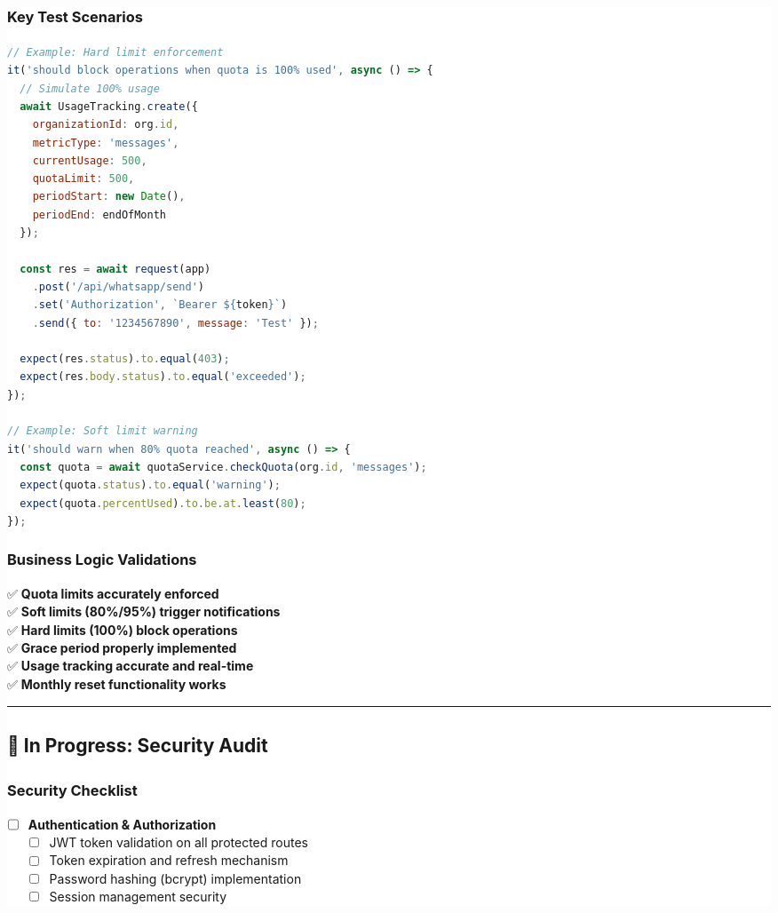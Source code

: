 ### Key Test Scenarios

```javascript
// Example: Hard limit enforcement
it('should block operations when quota is 100% used', async () => {
  // Simulate 100% usage
  await UsageTracking.create({
    organizationId: org.id,
    metricType: 'messages',
    currentUsage: 500,
    quotaLimit: 500,
    periodStart: new Date(),
    periodEnd: endOfMonth
  });

  const res = await request(app)
    .post('/api/whatsapp/send')
    .set('Authorization', `Bearer ${token}`)
    .send({ to: '1234567890', message: 'Test' });

  expect(res.status).to.equal(403);
  expect(res.body.status).to.equal('exceeded');
});

// Example: Soft limit warning
it('should warn when 80% quota reached', async () => {
  const quota = await quotaService.checkQuota(org.id, 'messages');
  expect(quota.status).to.equal('warning');
  expect(quota.percentUsed).to.be.at.least(80);
});
```

### Business Logic Validations

✅ **Quota limits accurately enforced**  
✅ **Soft limits (80%/95%) trigger notifications**  
✅ **Hard limits (100%) block operations**  
✅ **Grace period properly implemented**  
✅ **Usage tracking accurate and real-time**  
✅ **Monthly reset functionality works**

---

## 🔄 In Progress: Security Audit

### Security Checklist

- [ ] **Authentication & Authorization**
  - [ ] JWT token validation on all protected routes
  - [ ] Token expiration and refresh mechanism
  - [ ] Password hashing (bcrypt) implementation
  - [ ] Session management security
